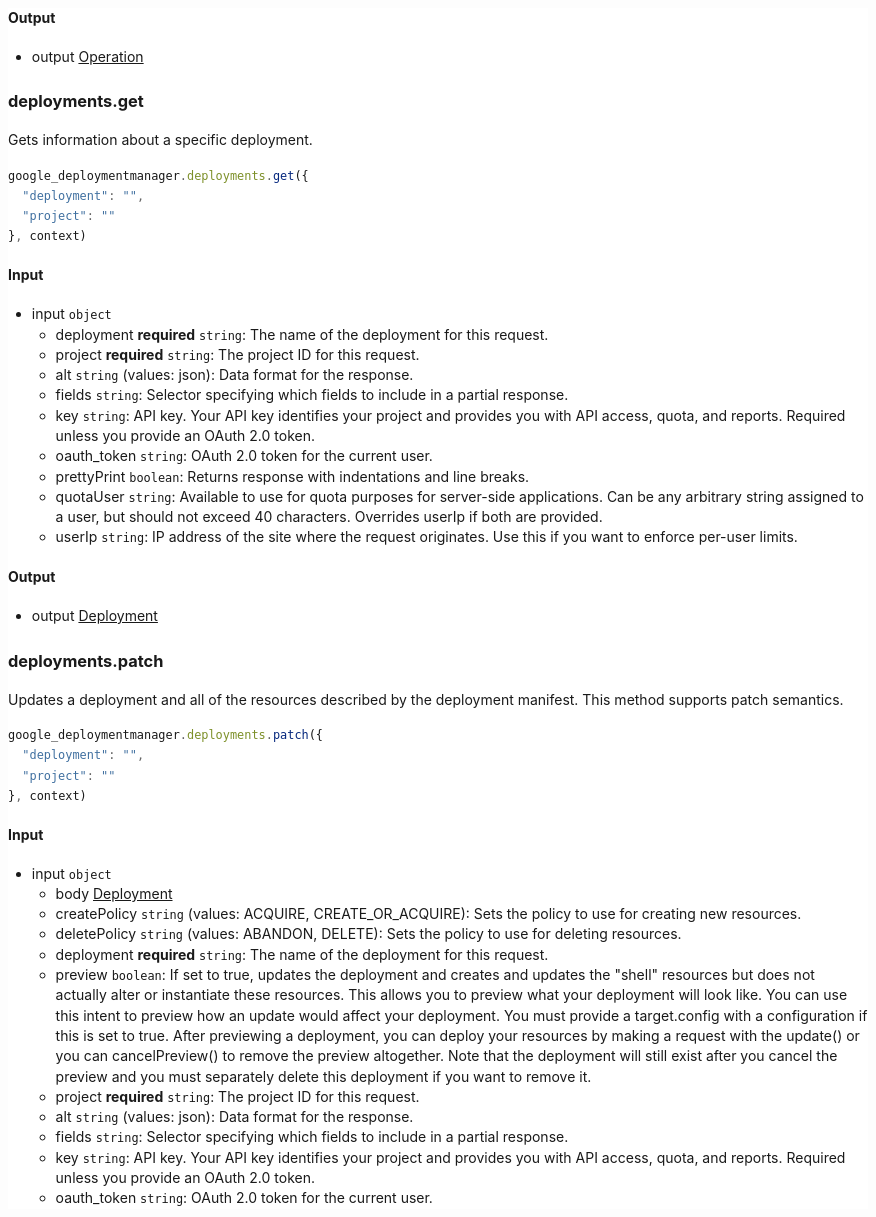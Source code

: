 #### Output
* output [Operation](#operation)

### deployments.get
Gets information about a specific deployment.


```js
google_deploymentmanager.deployments.get({
  "deployment": "",
  "project": ""
}, context)
```

#### Input
* input `object`
  * deployment **required** `string`: The name of the deployment for this request.
  * project **required** `string`: The project ID for this request.
  * alt `string` (values: json): Data format for the response.
  * fields `string`: Selector specifying which fields to include in a partial response.
  * key `string`: API key. Your API key identifies your project and provides you with API access, quota, and reports. Required unless you provide an OAuth 2.0 token.
  * oauth_token `string`: OAuth 2.0 token for the current user.
  * prettyPrint `boolean`: Returns response with indentations and line breaks.
  * quotaUser `string`: Available to use for quota purposes for server-side applications. Can be any arbitrary string assigned to a user, but should not exceed 40 characters. Overrides userIp if both are provided.
  * userIp `string`: IP address of the site where the request originates. Use this if you want to enforce per-user limits.

#### Output
* output [Deployment](#deployment)

### deployments.patch
Updates a deployment and all of the resources described by the deployment manifest. This method supports patch semantics.


```js
google_deploymentmanager.deployments.patch({
  "deployment": "",
  "project": ""
}, context)
```

#### Input
* input `object`
  * body [Deployment](#deployment)
  * createPolicy `string` (values: ACQUIRE, CREATE_OR_ACQUIRE): Sets the policy to use for creating new resources.
  * deletePolicy `string` (values: ABANDON, DELETE): Sets the policy to use for deleting resources.
  * deployment **required** `string`: The name of the deployment for this request.
  * preview `boolean`: If set to true, updates the deployment and creates and updates the "shell" resources but does not actually alter or instantiate these resources. This allows you to preview what your deployment will look like. You can use this intent to preview how an update would affect your deployment. You must provide a target.config with a configuration if this is set to true. After previewing a deployment, you can deploy your resources by making a request with the update() or you can cancelPreview() to remove the preview altogether. Note that the deployment will still exist after you cancel the preview and you must separately delete this deployment if you want to remove it.
  * project **required** `string`: The project ID for this request.
  * alt `string` (values: json): Data format for the response.
  * fields `string`: Selector specifying which fields to include in a partial response.
  * key `string`: API key. Your API key identifies your project and provides you with API access, quota, and reports. Required unless you provide an OAuth 2.0 token.
  * oauth_token `string`: OAuth 2.0 token for the current user.